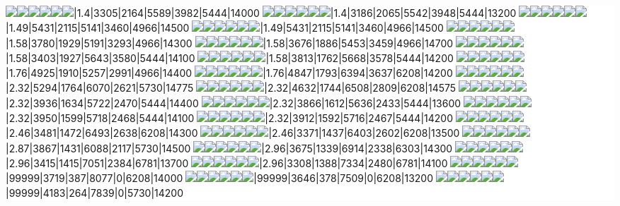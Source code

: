 ![](/item/6672.png)![](/item/3124.png)![](/item/3074.png)![](/item/6609.png)![](/item/1001.png)![](/item/1038.png)|1.4|3305|2164|5589|3982|5444|14000
![](/item/6672.png)![](/item/3124.png)![](/item/6609.png)![](/item/6696.png)![](/item/1001.png)![](/item/1053.png)|1.4|3186|2065|5542|3948|5444|13200
![](/item/3033.png)![](/item/3115.png)![](/item/6693.png)![](/item/3142.png)![](/item/1053.png)![](/item/1038.png)|1.49|5431|2115|5141|3460|4966|14500
![](/item/6696.png)![](/item/3033.png)![](/item/3142.png)![](/item/3115.png)![](/item/1053.png)![](/item/1038.png)|1.49|5431|2115|5141|3460|4966|14500
![](/item/6672.png)![](/item/6675.png)![](/item/3153.png)![](/item/6696.png)![](/item/1001.png)![](/item/1038.png)|1.58|3780|1929|5191|3293|4966|14300
![](/item/6672.png)![](/item/6675.png)![](/item/3074.png)![](/item/3153.png)![](/item/1001.png)![](/item/1038.png)|1.58|3676|1886|5453|3459|4966|14700
![](/item/6672.png)![](/item/6675.png)![](/item/3153.png)![](/item/6609.png)![](/item/1001.png)![](/item/1038.png)|1.58|3403|1927|5643|3580|5444|14100
![](/item/3074.png)![](/item/6675.png)![](/item/6609.png)![](/item/6672.png)![](/item/1001.png)![](/item/1038.png)|1.58|3813|1762|5668|3578|5444|14200
![](/item/3074.png)![](/item/6696.png)![](/item/6675.png)![](/item/3033.png)![](/item/1001.png)![](/item/1038.png)|1.76|4925|1910|5257|2991|4966|14400
![](/item/6696.png)![](/item/6609.png)![](/item/3142.png)![](/item/3071.png)![](/item/1053.png)![](/item/1038.png)|1.76|4847|1793|6394|3637|6208|14200
![](/item/3074.png)![](/item/6696.png)![](/item/3142.png)![](/item/3071.png)![](/item/1038.png)![](/item/1037.png)|2.32|5294|1764|6070|2621|5730|14775
![](/item/3074.png)![](/item/6609.png)![](/item/3142.png)![](/item/3071.png)![](/item/1038.png)![](/item/1037.png)|2.32|4632|1744|6508|2809|6208|14575
![](/item/3074.png)![](/item/6675.png)![](/item/6609.png)![](/item/6694.png)![](/item/1001.png)![](/item/1038.png)|2.32|3936|1634|5722|2470|5444|14400
![](/item/6696.png)![](/item/6675.png)![](/item/6609.png)![](/item/6694.png)![](/item/1001.png)![](/item/1053.png)|2.32|3866|1612|5636|2433|5444|13600
![](/item/3074.png)![](/item/6675.png)![](/item/6609.png)![](/item/3508.png)![](/item/1001.png)![](/item/1038.png)|2.32|3950|1599|5718|2468|5444|14100
![](/item/3074.png)![](/item/6696.png)![](/item/6675.png)![](/item/6609.png)![](/item/1001.png)![](/item/1038.png)|2.32|3912|1592|5716|2467|5444|14200
![](/item/3074.png)![](/item/6675.png)![](/item/6609.png)![](/item/3071.png)![](/item/1001.png)![](/item/1038.png)|2.46|3481|1472|6493|2638|6208|14300
![](/item/6696.png)![](/item/6675.png)![](/item/6609.png)![](/item/3071.png)![](/item/1001.png)![](/item/1053.png)|2.46|3371|1437|6403|2602|6208|13500
![](/item/3074.png)![](/item/6696.png)![](/item/6675.png)![](/item/3071.png)![](/item/1001.png)![](/item/1038.png)|2.87|3867|1431|6088|2117|5730|14500
![](/item/6696.png)![](/item/6630.png)![](/item/3071.png)![](/item/3074.png)![](/item/1001.png)![](/item/1038.png)|2.96|3675|1339|6914|2338|6303|14300
![](/item/6696.png)![](/item/6630.png)![](/item/3071.png)![](/item/6609.png)![](/item/1001.png)![](/item/1038.png)|2.96|3415|1415|7051|2384|6781|13700
![](/item/3074.png)![](/item/6630.png)![](/item/3071.png)![](/item/6609.png)![](/item/1001.png)![](/item/1038.png)|2.96|3308|1388|7334|2480|6781|14100
![](/item/6609.png)![](/item/3071.png)![](/item/6691.png)![](/item/3074.png)![](/item/1001.png)![](/item/1038.png)|99999|3719|387|8077|0|6208|14000
![](/item/6609.png)![](/item/3071.png)![](/item/6691.png)![](/item/6696.png)![](/item/1001.png)![](/item/1053.png)|99999|3646|378|7509|0|6208|13200
![](/item/3074.png)![](/item/3071.png)![](/item/6691.png)![](/item/6696.png)![](/item/1001.png)![](/item/1038.png)|99999|4183|264|7839|0|5730|14200



















